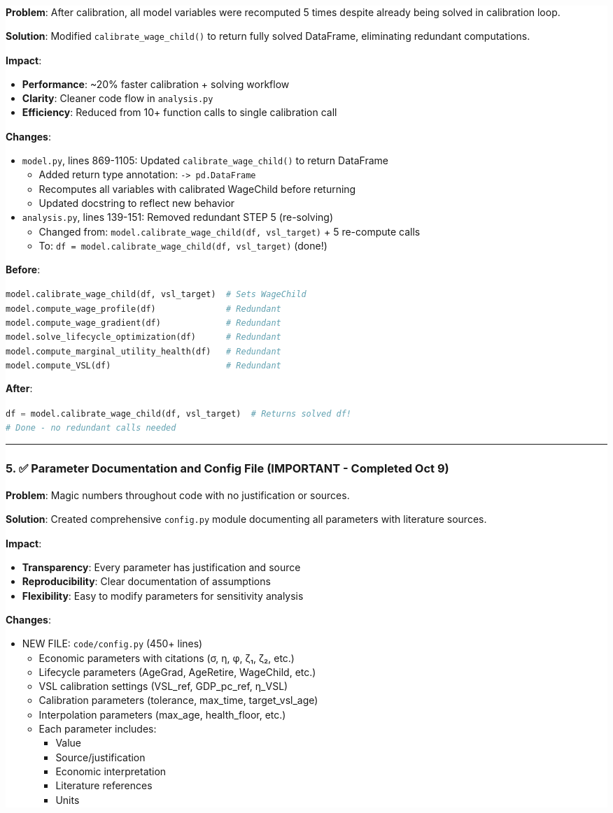 **Problem**: After calibration, all model variables were recomputed 5 times despite already being solved in calibration loop.

**Solution**: Modified `calibrate_wage_child()` to return fully solved DataFrame, eliminating redundant computations.

**Impact**:

- **Performance**: ~20% faster calibration + solving workflow
- **Clarity**: Cleaner code flow in `analysis.py`
- **Efficiency**: Reduced from 10+ function calls to single calibration call

**Changes**:

- `model.py`, lines 869-1105: Updated `calibrate_wage_child()` to return DataFrame
  - Added return type annotation: `-> pd.DataFrame`
  - Recomputes all variables with calibrated WageChild before returning
  - Updated docstring to reflect new behavior
- `analysis.py`, lines 139-151: Removed redundant STEP 5 (re-solving)
  - Changed from: `model.calibrate_wage_child(df, vsl_target)` + 5 re-compute calls
  - To: `df = model.calibrate_wage_child(df, vsl_target)` (done!)

**Before**:

```python
model.calibrate_wage_child(df, vsl_target)  # Sets WageChild
model.compute_wage_profile(df)              # Redundant
model.compute_wage_gradient(df)             # Redundant
model.solve_lifecycle_optimization(df)      # Redundant
model.compute_marginal_utility_health(df)   # Redundant
model.compute_VSL(df)                       # Redundant
```

**After**:

```python
df = model.calibrate_wage_child(df, vsl_target)  # Returns solved df!
# Done - no redundant calls needed
```

---

### 5. ✅ Parameter Documentation and Config File (IMPORTANT - Completed Oct 9)

**Problem**: Magic numbers throughout code with no justification or sources.

**Solution**: Created comprehensive `config.py` module documenting all parameters with literature sources.

**Impact**:

- **Transparency**: Every parameter has justification and source
- **Reproducibility**: Clear documentation of assumptions
- **Flexibility**: Easy to modify parameters for sensitivity analysis

**Changes**:

- NEW FILE: `code/config.py` (450+ lines)
  - Economic parameters with citations (σ, η, φ, ζ₁, ζ₂, etc.)
  - Lifecycle parameters (AgeGrad, AgeRetire, WageChild, etc.)
  - VSL calibration settings (VSL_ref, GDP_pc_ref, η_VSL)
  - Calibration parameters (tolerance, max_time, target_vsl_age)
  - Interpolation parameters (max_age, health_floor, etc.)
  - Each parameter includes:
    - Value
    - Source/justification
    - Economic interpretation
    - Literature references
    - Units
